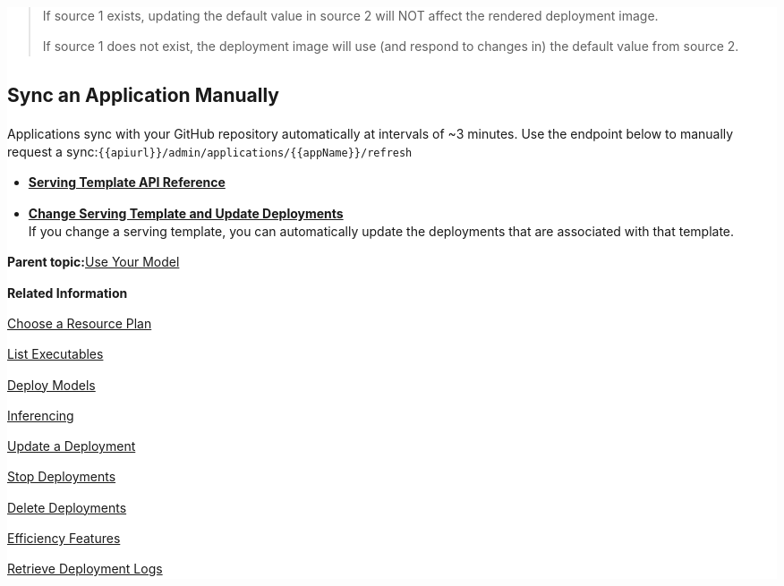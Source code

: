 > If source 1 exists, updating the default value in source 2 will NOT affect the rendered deployment image.
> 
> If source 1 does not exist, the deployment image will use \(and respond to changes in\) the default value from source 2.



<a name="loio20a8667ef19e4de59a4469cb542a7457__section_m4l_4cy_3wX"/>

## Sync an Application Manually

Applications sync with your GitHub repository automatically at intervals of ~3 minutes. Use the endpoint below to manually request a sync:`{{apiurl}}/admin/applications/{{appName}}/refresh`

-   **[Serving Template API Reference](serving-template-api-reference-51b2271.md "")**  

-   **[Change Serving Template and Update Deployments](change-serving-template-and-update-deployments-9555fe1.md "If you change a serving template, you can automatically update the deployments that are associated with that template.")**  
If you change a serving template, you can automatically update the deployments that are associated with that template.

**Parent topic:**[Use Your Model](use-your-model-7f93e8f.md "You deploy your AI learning model to run inferences against it.")

**Related Information**  


[Choose a Resource Plan](choose-a-resource-plan-abd672f.md "You can configure SAP AI Core to use different infrastructure resources for different tasks, based on demand. SAP AI Core provides several preconfigured infrastructure bundles called “resource plans” for this purpose.")

[List Executables](list-executables-6af8e60.md "An executable is a reusable template that defines a workflow or pipeline for tasks such as training a machine learning model or creating a deployment. It contains placeholders for input artifacts (datasets or models) and parameters (custom key-pair values) that enable the template to be reused in different scenarios.. You can list all of the executables in a resource group and get details of specific executables from a resource group. Serving templates are mapped to deployment executables.")

[Deploy Models](deploy-models-dd16e8e.md "")

[Inferencing](inferencing-e348ecf.md "")

[Update a Deployment](update-a-deployment-9789ddd.md "")

[Stop Deployments](stop-deployments-b7d2577.md " ")

[Delete Deployments](delete-deployments-0193d17.md " ")

[Efficiency Features](efficiency-features-9fad26a.md "Discover features of the SAP AI Core runtime that improve efficiency and help manage resource consumption.")

[Retrieve Deployment Logs](retrieve-deployment-logs-4c86b88.md "Deployment and execution logs contain information about API processing and metrics.")

<a name="concept_dcw_41k_lwb"/>


